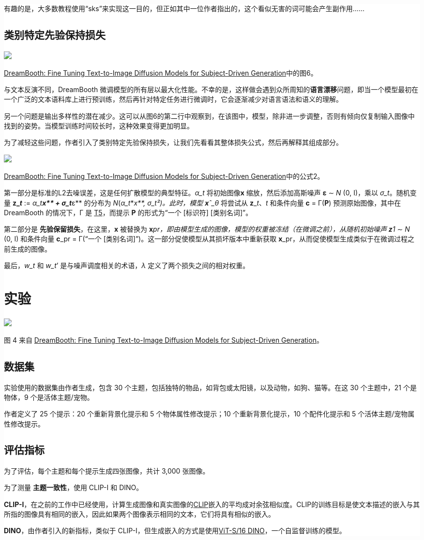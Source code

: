 有趣的是，大多数教程使用“sks”来实现这一目的，但正如其中一位作者指出的，这个看似无害的词可能会产生副作用……

## 类别特定先验保持损失

![](../Images/5aa015342afc90ecfbdf58e6f45ff2ce.png)

[DreamBooth: Fine Tuning Text-to-Image Diffusion Models for Subject-Driven Generation](https://arxiv.org/abs/2208.12242)中的图6。

与文本反演不同，DreamBooth 微调模型的所有层以最大化性能。不幸的是，这样做会遇到众所周知的**语言漂移**问题，即当一个模型最初在一个广泛的文本语料库上进行预训练，然后再针对特定任务进行微调时，它会逐渐减少对语言语法和语义的理解。

另一个问题是输出多样性的潜在减少。这可以从图6的第二行中观察到，在该图中，模型，除非进一步调整，否则有倾向仅复制输入图像中找到的姿势。当模型训练时间较长时，这种效果变得更加明显。

为了减轻这些问题，作者引入了类别特定先验保持损失，让我们先看看其整体损失公式，然后再解释其组成部分。

![](../Images/ed2415b9465140a1046fad3604722833.png)

[DreamBooth: Fine Tuning Text-to-Image Diffusion Models for Subject-Driven Generation](https://arxiv.org/abs/2208.12242)中的公式2。

第一部分是标准的L2去噪误差，这是任何扩散模型的典型特征。*α_t* 将初始图像**x** 缩放，然后添加高斯噪声 **ε** ∼ *N* (0, I)，乘以 *σ_t*。随机变量 **z_*t*** := *α_t****x** + *σ_t****ε** 的分布为 *N*(*α_t****x**, *σ_t²*)。此时，模型 **x**ˆ*_θ* 将尝试从 **z**_*t*、*t* 和条件向量 **c** = Γ(**P**) 预测原始图像，其中在 DreamBooth 的情况下，Γ 是 [T5](https://ai.googleblog.com/2020/02/exploring-transfer-learning-with-t5.html)，而提示 **P** 的形式为“一个 [标识符] [类别名词]”。

第二部分是 **先验保留损失**，在这里，**x** 被替换为 **x**_pr，即由模型生成的图像，模型的权重被冻结（在微调之前），从随机初始噪声 **z**_*1* ∼ *N* (0, I) 和条件向量 **c**_pr = Γ(“一个 [类别名词]”)。这一部分促使模型从其损坏版本中重新获取 **x**_pr，从而促使模型生成类似于在微调过程之前生成的图像。

最后，*w_t* 和 *w_t*’ 是与噪声调度相关的术语，*λ* 定义了两个损失之间的相对权重。

# 实验

![](../Images/03e0a4db15e6f5cf7791ceb1e992ad69.png)

图 4 来自 [DreamBooth: Fine Tuning Text-to-Image Diffusion Models for Subject-Driven Generation](https://arxiv.org/abs/2208.12242)。

## 数据集

实验使用的数据集由作者生成，包含 30 个主题，包括独特的物品，如背包或太阳镜，以及动物，如狗、猫等。在这 30 个主题中，21 个是物体，9 个是活体主题/宠物。

作者定义了 25 个提示：20 个重新背景化提示和 5 个物体属性修改提示；10 个重新背景化提示，10 个配件化提示和 5 个活体主题/宠物属性修改提示。

## 评估指标

为了评估，每个主题和每个提示生成四张图像，共计 3,000 张图像。

为了测量 **主题一致性**，使用 CLIP-I 和 DINO。

**CLIP-I**，在之前的工作中已经使用，计算生成图像和真实图像的[CLIP](https://openai.com/research/clip)嵌入的平均成对余弦相似度。CLIP的训练目标是使文本描述的嵌入与其所指的图像具有相同的嵌入，因此如果两个图像表示相同的文本，它们将具有相似的嵌入。

**DINO**，由作者引入的新指标，类似于 CLIP-I，但生成嵌入的方式是使用[ViT-S/16 DINO](https://ai.facebook.com/blog/dino-paws-computer-vision-with-self-supervised-transformers-and-10x-more-efficient-training/)，一个自监督训练的模型。
